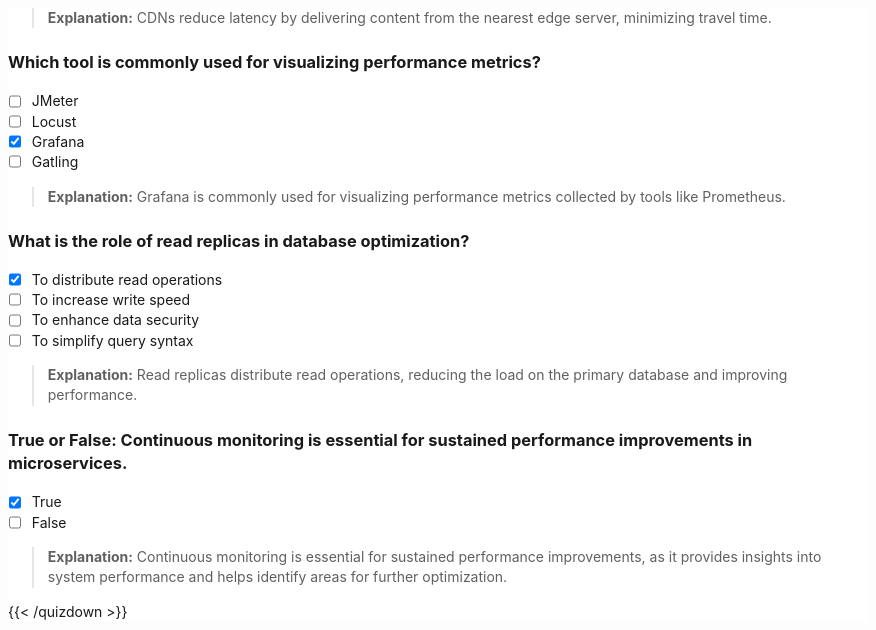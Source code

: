 > **Explanation:** CDNs reduce latency by delivering content from the nearest edge server, minimizing travel time.

### Which tool is commonly used for visualizing performance metrics?

- [ ] JMeter
- [ ] Locust
- [x] Grafana
- [ ] Gatling

> **Explanation:** Grafana is commonly used for visualizing performance metrics collected by tools like Prometheus.

### What is the role of read replicas in database optimization?

- [x] To distribute read operations
- [ ] To increase write speed
- [ ] To enhance data security
- [ ] To simplify query syntax

> **Explanation:** Read replicas distribute read operations, reducing the load on the primary database and improving performance.

### True or False: Continuous monitoring is essential for sustained performance improvements in microservices.

- [x] True
- [ ] False

> **Explanation:** Continuous monitoring is essential for sustained performance improvements, as it provides insights into system performance and helps identify areas for further optimization.

{{< /quizdown >}}
